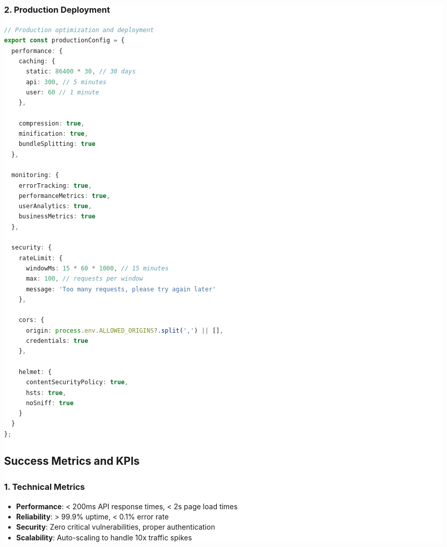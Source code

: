 ```typescript
```

### 2. Production Deployment
```typescript
// Production optimization and deployment
export const productionConfig = {
  performance: {
    caching: {
      static: 86400 * 30, // 30 days
      api: 300, // 5 minutes
      user: 60 // 1 minute
    },
    
    compression: true,
    minification: true,
    bundleSplitting: true
  },
  
  monitoring: {
    errorTracking: true,
    performanceMetrics: true,
    userAnalytics: true,
    businessMetrics: true
  },
  
  security: {
    rateLimit: {
      windowMs: 15 * 60 * 1000, // 15 minutes
      max: 100, // requests per window
      message: 'Too many requests, please try again later'
    },
    
    cors: {
      origin: process.env.ALLOWED_ORIGINS?.split(',') || [],
      credentials: true
    },
    
    helmet: {
      contentSecurityPolicy: true,
      hsts: true,
      noSniff: true
    }
  }
};
```

## Success Metrics and KPIs

### 1. Technical Metrics
- **Performance**: < 200ms API response times, < 2s page load times
- **Reliability**: > 99.9% uptime, < 0.1% error rate
- **Security**: Zero critical vulnerabilities, proper authentication
- **Scalability**: Auto-scaling to handle 10x traffic spikes
